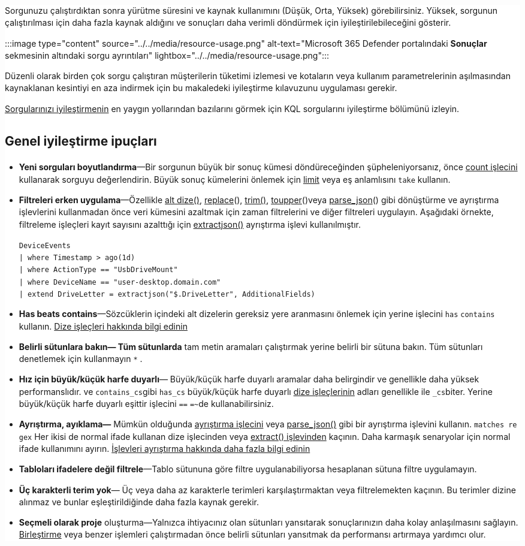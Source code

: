 Sorgunuzu çalıştırdıktan sonra yürütme süresini ve kaynak kullanımını (Düşük, Orta, Yüksek) görebilirsiniz. Yüksek, sorgunun çalıştırılması için daha fazla kaynak aldığını ve sonuçları daha verimli döndürmek için iyileştirilebileceğini gösterir.

:::image type="content" source="../../media/resource-usage.png" alt-text="Microsoft 365 Defender portalındaki **Sonuçlar** sekmesinin altındaki sorgu ayrıntıları" lightbox="../../media/resource-usage.png":::

Düzenli olarak birden çok sorgu çalıştıran müşterilerin tüketimi izlemesi ve kotaların veya kullanım parametrelerinin aşılmasından kaynaklanan kesintiyi en aza indirmek için bu makaledeki iyileştirme kılavuzunu uygulaması gerekir.

[Sorgularınızı iyileştirmenin](https://www.youtube.com/watch?v=ceYvRuPp5D8) en yaygın yollarından bazılarını görmek için KQL sorgularını iyileştirme bölümünü izleyin.  

## <a name="general-optimization-tips"></a>Genel iyileştirme ipuçları

- **Yeni sorguları boyutlandırma**—Bir sorgunun büyük bir sonuç kümesi döndüreceğinden şüpheleniyorsanız, önce [count işlecini](/azure/data-explorer/kusto/query/countoperator) kullanarak sorguyu değerlendirin. Büyük sonuç kümelerini önlemek için [limit](/azure/data-explorer/kusto/query/limitoperator) veya eş anlamlısını `take` kullanın.
- **Filtreleri erken uygulama**—Özellikle [alt dize()](/azure/data-explorer/kusto/query/substringfunction), [replace](/azure/data-explorer/kusto/query/replacefunction)(), [trim()](/azure/data-explorer/kusto/query/trimfunction), [toupper](/azure/data-explorer/kusto/query/toupperfunction)()veya [parse_json](/azure/data-explorer/kusto/query/parsejsonfunction)() gibi dönüştürme ve ayrıştırma işlevlerini kullanmadan önce veri kümesini azaltmak için zaman filtrelerini ve diğer filtreleri uygulayın. Aşağıdaki örnekte, filtreleme işleçleri kayıt sayısını azalttığı için [extractjson()](/azure/data-explorer/kusto/query/extractjsonfunction) ayrıştırma işlevi kullanılmıştır.

    ```kusto
    DeviceEvents
    | where Timestamp > ago(1d)
    | where ActionType == "UsbDriveMount"
    | where DeviceName == "user-desktop.domain.com"
    | extend DriveLetter = extractjson("$.DriveLetter", AdditionalFields)
     ```

- **Has beats contains**—Sözcüklerin içindeki alt dizelerin gereksiz yere aranmasını önlemek için yerine işlecini `has` `contains`kullanın. [Dize işleçleri hakkında bilgi edinin](/azure/data-explorer/kusto/query/datatypes-string-operators)
- **Belirli sütunlara bakın— Tüm sütunlarda** tam metin aramaları çalıştırmak yerine belirli bir sütuna bakın. Tüm sütunları denetlemek için kullanmayın `*` .
- **Hız için büyük/küçük harfe duyarlı**— Büyük/küçük harfe duyarlı aramalar daha belirgindir ve genellikle daha yüksek performanslıdır. ve `contains_cs`gibi `has_cs` büyük/küçük harfe duyarlı [dize işleçlerinin](/azure/data-explorer/kusto/query/datatypes-string-operators) adları genellikle ile `_cs`biter. Yerine büyük/küçük harfe duyarlı eşittir işlecini `==` `=~`de kullanabilirsiniz.
- **Ayrıştırma, ayıklama—** Mümkün olduğunda [ayrıştırma işlecini](/azure/data-explorer/kusto/query/parseoperator) veya [parse_json()](/azure/data-explorer/kusto/query/parsejsonfunction) gibi bir ayrıştırma işlevini kullanın. `matches regex` Her ikisi de normal ifade kullanan dize işlecinden veya [extract() işlevinden](/azure/data-explorer/kusto/query/extractfunction) kaçının. Daha karmaşık senaryolar için normal ifade kullanımını ayırın. [İşlevleri ayrıştırma hakkında daha fazla bilgi edinin](#parse-strings)
- **Tabloları ifadelere değil filtrele**—Tablo sütununa göre filtre uygulanabiliyorsa hesaplanan sütuna filtre uygulamayın.
- **Üç karakterli terim yok**— Üç veya daha az karakterle terimleri karşılaştırmaktan veya filtrelemekten kaçının. Bu terimler dizine alınmaz ve bunlar eşleştirildiğinde daha fazla kaynak gerekir.
- **Seçmeli olarak proje** oluşturma—Yalnızca ihtiyacınız olan sütunları yansıtarak sonuçlarınızın daha kolay anlaşılmasını sağlayın. [Birleştirme](/azure/data-explorer/kusto/query/joinoperator) veya benzer işlemleri çalıştırmadan önce belirli sütunları yansıtmak da performansı artırmaya yardımcı olur.
